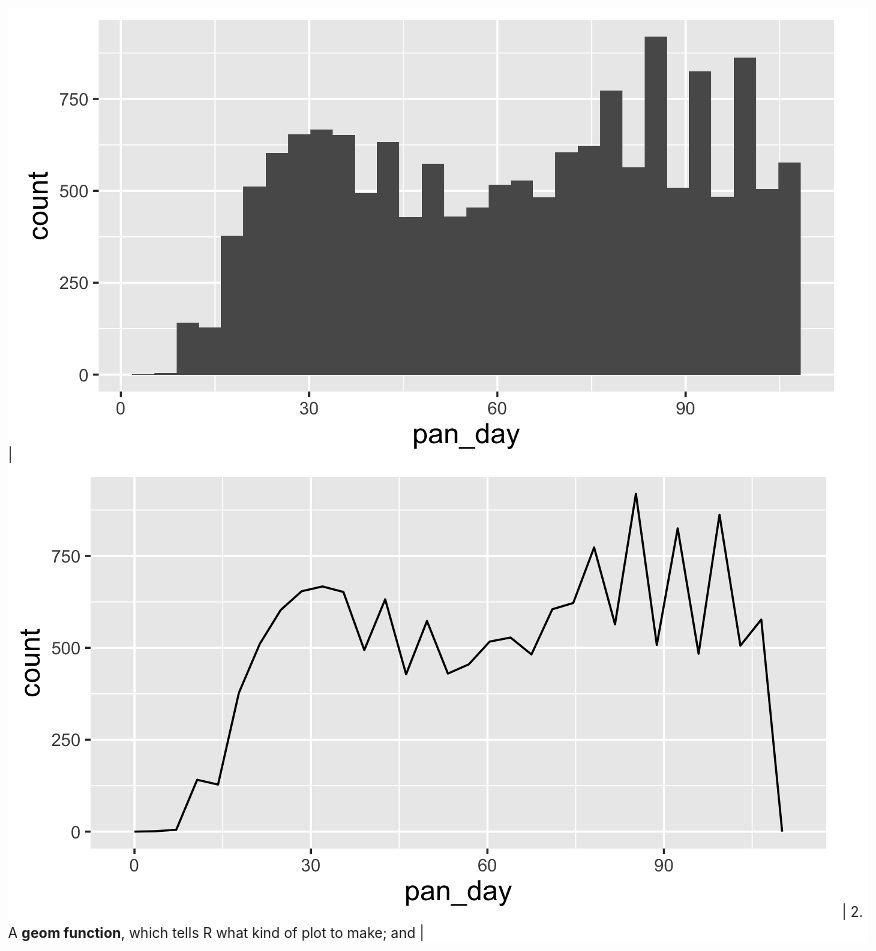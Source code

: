 | ![histogram of covid data](media/mini_histogram.png)  ![frequency polygon of covid data](media/mini_freqpoly.png) | 2. A **geom function**, which tells R what kind of plot to make; and |